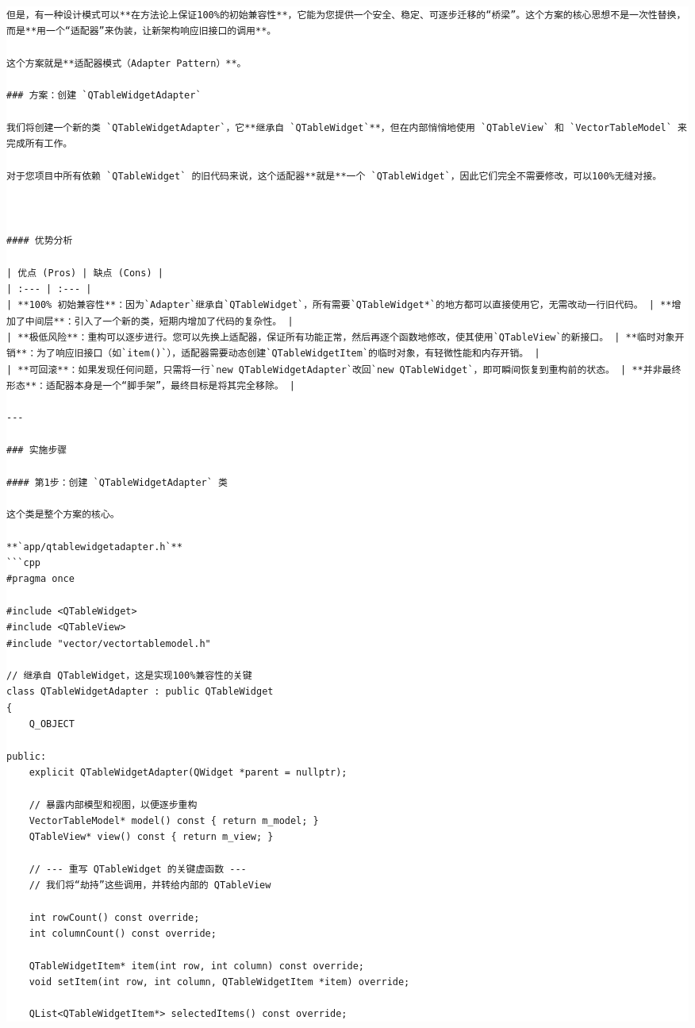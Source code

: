 ```
但是，有一种设计模式可以**在方法论上保证100%的初始兼容性**，它能为您提供一个安全、稳定、可逐步迁移的“桥梁”。这个方案的核心思想不是一次性替换，而是**用一个“适配器”来伪装，让新架构响应旧接口的调用**。

这个方案就是**适配器模式（Adapter Pattern）**。

### 方案：创建 `QTableWidgetAdapter`

我们将创建一个新的类 `QTableWidgetAdapter`，它**继承自 `QTableWidget`**，但在内部悄悄地使用 `QTableView` 和 `VectorTableModel` 来完成所有工作。

对于您项目中所有依赖 `QTableWidget` 的旧代码来说，这个适配器**就是**一个 `QTableWidget`，因此它们完全不需要修改，可以100%无缝对接。



#### 优势分析

| 优点 (Pros) | 缺点 (Cons) |
| :--- | :--- |
| **100% 初始兼容性**：因为`Adapter`继承自`QTableWidget`，所有需要`QTableWidget*`的地方都可以直接使用它，无需改动一行旧代码。 | **增加了中间层**：引入了一个新的类，短期内增加了代码的复杂性。 |
| **极低风险**：重构可以逐步进行。您可以先换上适配器，保证所有功能正常，然后再逐个函数地修改，使其使用`QTableView`的新接口。 | **临时对象开销**：为了响应旧接口（如`item()`），适配器需要动态创建`QTableWidgetItem`的临时对象，有轻微性能和内存开销。 |
| **可回滚**：如果发现任何问题，只需将一行`new QTableWidgetAdapter`改回`new QTableWidget`，即可瞬间恢复到重构前的状态。 | **并非最终形态**：适配器本身是一个“脚手架”，最终目标是将其完全移除。 |

---

### 实施步骤

#### 第1步：创建 `QTableWidgetAdapter` 类

这个类是整个方案的核心。

**`app/qtablewidgetadapter.h`**
```cpp
#pragma once

#include <QTableWidget>
#include <QTableView>
#include "vector/vectortablemodel.h"

// 继承自 QTableWidget，这是实现100%兼容性的关键
class QTableWidgetAdapter : public QTableWidget
{
    Q_OBJECT

public:
    explicit QTableWidgetAdapter(QWidget *parent = nullptr);

    // 暴露内部模型和视图，以便逐步重构
    VectorTableModel* model() const { return m_model; }
    QTableView* view() const { return m_view; }

    // --- 重写 QTableWidget 的关键虚函数 ---
    // 我们将“劫持”这些调用，并转给内部的 QTableView
    
    int rowCount() const override;
    int columnCount() const override;

    QTableWidgetItem* item(int row, int column) const override;
    void setItem(int row, int column, QTableWidgetItem *item) override;
    
    QList<QTableWidgetItem*> selectedItems() const override;
```
